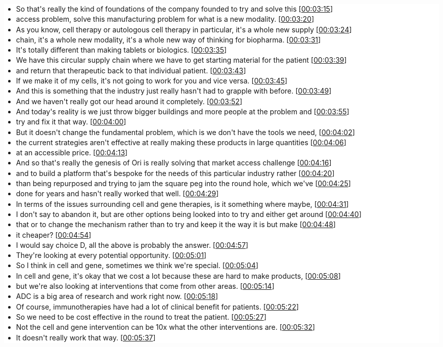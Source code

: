 *  So that's really the kind of foundations of the company founded to try and solve this [[00:03:15](https://www.youtube.com/watch?v=IniIBPF2Z-U&t=195.76s)]
*  access problem, solve this manufacturing problem for what is a new modality. [[00:03:20](https://www.youtube.com/watch?v=IniIBPF2Z-U&t=200.16s)]
*  As you know, cell therapy or autologous cell therapy in particular, it's a whole new supply [[00:03:24](https://www.youtube.com/watch?v=IniIBPF2Z-U&t=204.95999999999998s)]
*  chain, it's a whole new modality, it's a whole new way of thinking for biopharma. [[00:03:31](https://www.youtube.com/watch?v=IniIBPF2Z-U&t=211.48s)]
*  It's totally different than making tablets or biologics. [[00:03:35](https://www.youtube.com/watch?v=IniIBPF2Z-U&t=215.45999999999998s)]
*  We have this circular supply chain where we have to get starting material for the patient [[00:03:39](https://www.youtube.com/watch?v=IniIBPF2Z-U&t=219.48s)]
*  and return that therapeutic back to that individual patient. [[00:03:43](https://www.youtube.com/watch?v=IniIBPF2Z-U&t=223.4s)]
*  If we make it of my cells, it's not going to work for you and vice versa. [[00:03:45](https://www.youtube.com/watch?v=IniIBPF2Z-U&t=225.95999999999998s)]
*  And this is something that the industry just really hasn't had to grapple with before. [[00:03:49](https://www.youtube.com/watch?v=IniIBPF2Z-U&t=229.95999999999998s)]
*  And we haven't really got our head around it completely. [[00:03:52](https://www.youtube.com/watch?v=IniIBPF2Z-U&t=232.84s)]
*  And today's reality is we just throw bigger buildings and more people at the problem and [[00:03:55](https://www.youtube.com/watch?v=IniIBPF2Z-U&t=235.6s)]
*  try and fix it that way. [[00:04:00](https://www.youtube.com/watch?v=IniIBPF2Z-U&t=240.48s)]
*  But it doesn't change the fundamental problem, which is we don't have the tools we need, [[00:04:02](https://www.youtube.com/watch?v=IniIBPF2Z-U&t=242.68s)]
*  the current strategies aren't effective at really making these products in large quantities [[00:04:06](https://www.youtube.com/watch?v=IniIBPF2Z-U&t=246.6s)]
*  at an accessible price. [[00:04:13](https://www.youtube.com/watch?v=IniIBPF2Z-U&t=253.4s)]
*  And so that's really the genesis of Ori is really solving that market access challenge [[00:04:16](https://www.youtube.com/watch?v=IniIBPF2Z-U&t=256.2s)]
*  and to build a platform that's bespoke for the needs of this particular industry rather [[00:04:20](https://www.youtube.com/watch?v=IniIBPF2Z-U&t=260.16s)]
*  than being repurposed and trying to jam the square peg into the round hole, which we've [[00:04:25](https://www.youtube.com/watch?v=IniIBPF2Z-U&t=265.0s)]
*  done for years and hasn't really worked that well. [[00:04:29](https://www.youtube.com/watch?v=IniIBPF2Z-U&t=269.24s)]
*  In terms of the issues surrounding cell and gene therapies, is it something where maybe, [[00:04:31](https://www.youtube.com/watch?v=IniIBPF2Z-U&t=271.92s)]
*  I don't say to abandon it, but are other options being looked into to try and either get around [[00:04:40](https://www.youtube.com/watch?v=IniIBPF2Z-U&t=280.12s)]
*  that or to change the mechanism rather than to try and keep it the way it is but make [[00:04:48](https://www.youtube.com/watch?v=IniIBPF2Z-U&t=288.44s)]
*  it cheaper? [[00:04:54](https://www.youtube.com/watch?v=IniIBPF2Z-U&t=294.64s)]
*  I would say choice D, all the above is probably the answer. [[00:04:57](https://www.youtube.com/watch?v=IniIBPF2Z-U&t=297.15999999999997s)]
*  They're looking at every potential opportunity. [[00:05:01](https://www.youtube.com/watch?v=IniIBPF2Z-U&t=301.44s)]
*  So I think in cell and gene, sometimes we think we're special. [[00:05:04](https://www.youtube.com/watch?v=IniIBPF2Z-U&t=304.56s)]
*  In cell and gene, it's okay that we cost a lot because these are hard to make products, [[00:05:08](https://www.youtube.com/watch?v=IniIBPF2Z-U&t=308.96s)]
*  but we're also looking at interventions that come from other areas. [[00:05:14](https://www.youtube.com/watch?v=IniIBPF2Z-U&t=314.44s)]
*  ADC is a big area of research and work right now. [[00:05:18](https://www.youtube.com/watch?v=IniIBPF2Z-U&t=318.56s)]
*  Of course, immunotherapies have had a lot of clinical benefit for patients. [[00:05:22](https://www.youtube.com/watch?v=IniIBPF2Z-U&t=322.0s)]
*  So we need to be cost effective in the round to treat the patient. [[00:05:27](https://www.youtube.com/watch?v=IniIBPF2Z-U&t=327.88s)]
*  Not the cell and gene intervention can be 10x what the other interventions are. [[00:05:32](https://www.youtube.com/watch?v=IniIBPF2Z-U&t=332.96s)]
*  It doesn't really work that way. [[00:05:37](https://www.youtube.com/watch?v=IniIBPF2Z-U&t=337.12s)]